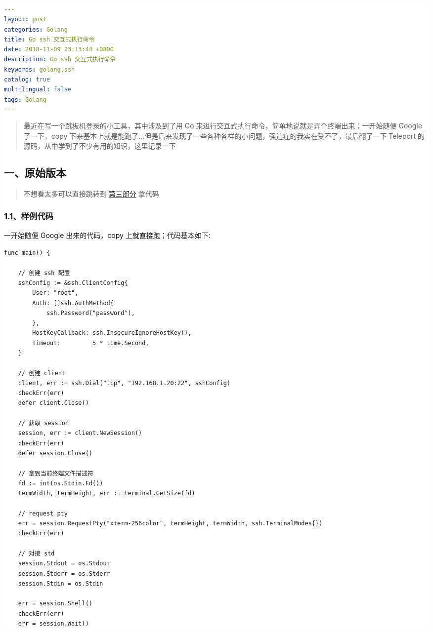 ```yaml
---
layout: post
categories: Golang
title: Go ssh 交互式执行命令
date: 2018-11-09 23:13:44 +0800
description: Go ssh 交互式执行命令
keywords: golang,ssh
catalog: true
multilingual: false
tags: Golang
---
```


> 最近在写一个跳板机登录的小工具，其中涉及到了用 Go 来进行交互式执行命令，简单地说就是弄个终端出来；一开始随便 Google 了一下，copy 下来基本上就是能跑了...但是后来发现了一些各种各样的小问题，强迫症的我实在受不了，最后翻了一下 Teleport 的源码，从中学到了不少有用的知识，这里记录一下

## 一、原始版本

> 不想看太多可以直接跳转到 [第三部分](#三完整代码) 拿代码

### 1.1、样例代码

一开始随便 Google 出来的代码，copy 上就直接跑；代码基本如下:

``` golang
func main() {

	// 创建 ssh 配置
	sshConfig := &ssh.ClientConfig{
		User: "root",
		Auth: []ssh.AuthMethod{
			ssh.Password("password"),
		},
		HostKeyCallback: ssh.InsecureIgnoreHostKey(),
		Timeout:         5 * time.Second,
	}

	// 创建 client
	client, err := ssh.Dial("tcp", "192.168.1.20:22", sshConfig)
	checkErr(err)
	defer client.Close()

	// 获取 session
	session, err := client.NewSession()
	checkErr(err)
	defer session.Close()

	// 拿到当前终端文件描述符
	fd := int(os.Stdin.Fd())
	termWidth, termHeight, err := terminal.GetSize(fd)

	// request pty
	err = session.RequestPty("xterm-256color", termHeight, termWidth, ssh.TerminalModes{})
	checkErr(err)

	// 对接 std
	session.Stdout = os.Stdout
	session.Stderr = os.Stderr
	session.Stdin = os.Stdin

	err = session.Shell()
	checkErr(err)
	err = session.Wait()
```